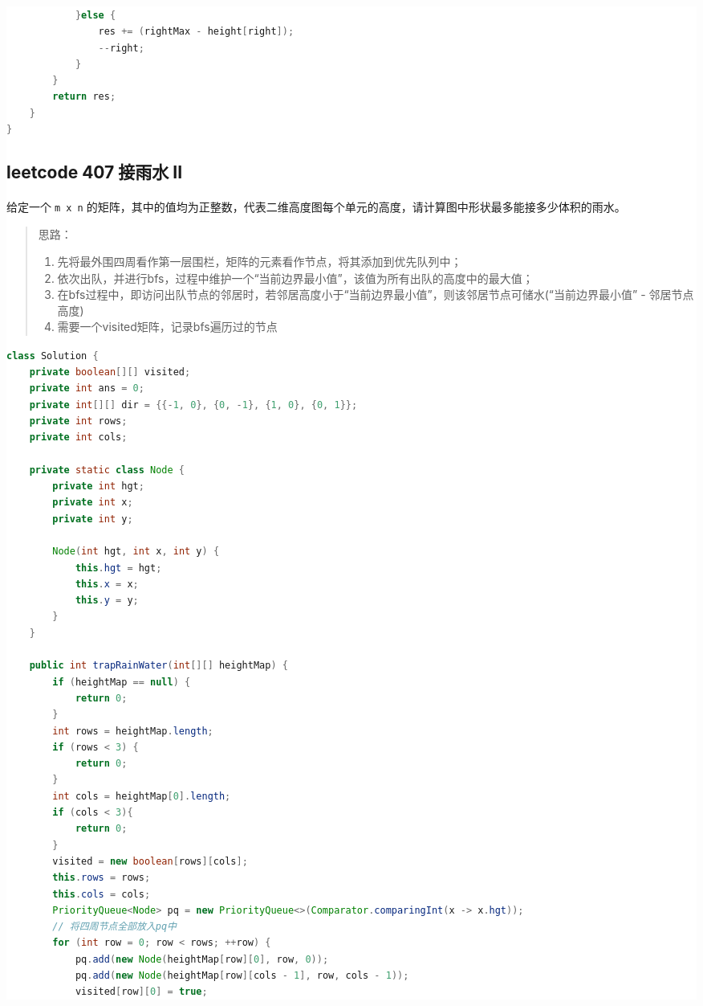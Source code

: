 ```java
            }else {
                res += (rightMax - height[right]);
                --right;
            }
        }
        return res;
    }
}
```



## leetcode 407 接雨水 II

给定一个 `m x n` 的矩阵，其中的值均为正整数，代表二维高度图每个单元的高度，请计算图中形状最多能接多少体积的雨水。

>   思路：
>
>   1.  先将最外围四周看作第一层围栏，矩阵的元素看作节点，将其添加到优先队列中；
>   2.  依次出队，并进行bfs，过程中维护一个“当前边界最小值”，该值为所有出队的高度中的最大值；
>   3.  在bfs过程中，即访问出队节点的邻居时，若邻居高度小于“当前边界最小值”，则该邻居节点可储水(“当前边界最小值” - 邻居节点高度)
>   4.  需要一个visited矩阵，记录bfs遍历过的节点



```java
class Solution {
    private boolean[][] visited;
    private int ans = 0;
    private int[][] dir = {{-1, 0}, {0, -1}, {1, 0}, {0, 1}};
    private int rows;
    private int cols;

    private static class Node {
        private int hgt;
        private int x;
        private int y;

        Node(int hgt, int x, int y) {
            this.hgt = hgt;
            this.x = x;
            this.y = y;
        }
    }

    public int trapRainWater(int[][] heightMap) {
        if (heightMap == null) {
            return 0;
        }
        int rows = heightMap.length;
        if (rows < 3) {
            return 0;
        }
        int cols = heightMap[0].length;
        if (cols < 3){
            return 0;
        }
        visited = new boolean[rows][cols];
        this.rows = rows;
        this.cols = cols;
        PriorityQueue<Node> pq = new PriorityQueue<>(Comparator.comparingInt(x -> x.hgt));
        // 将四周节点全部放入pq中
        for (int row = 0; row < rows; ++row) {
            pq.add(new Node(heightMap[row][0], row, 0));
            pq.add(new Node(heightMap[row][cols - 1], row, cols - 1));
            visited[row][0] = true;
```